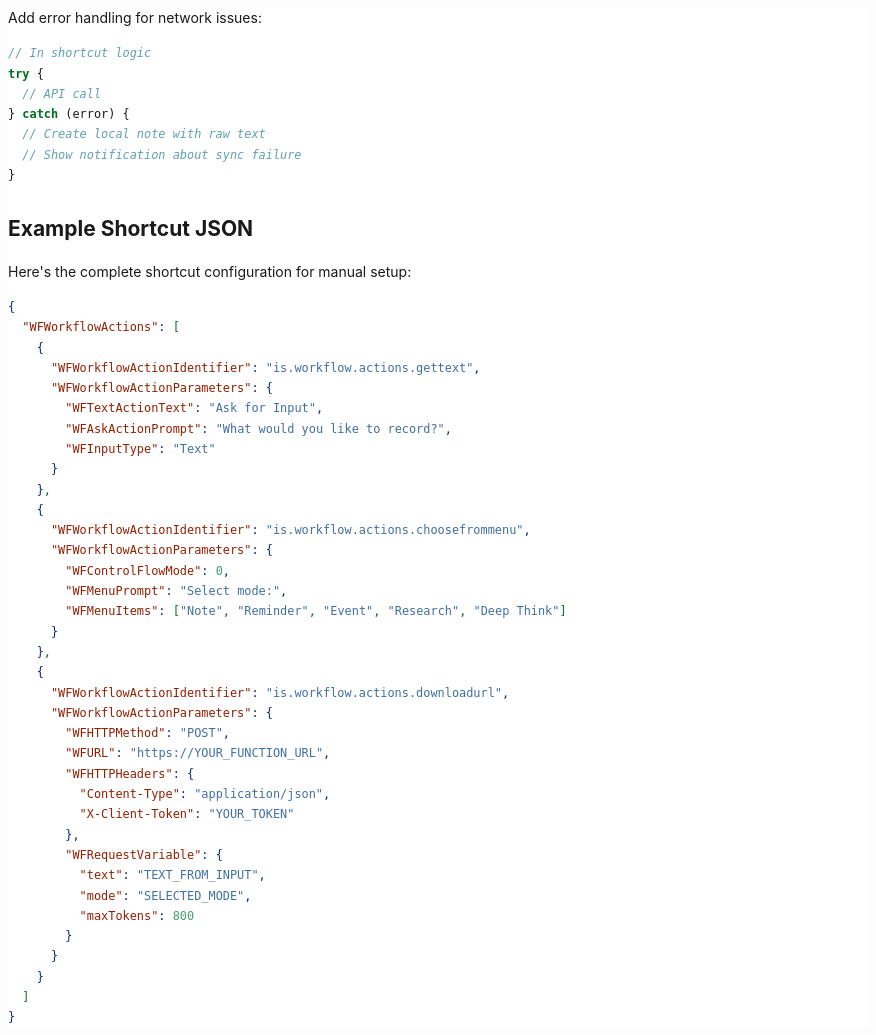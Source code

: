 Add error handling for network issues:

```javascript
// In shortcut logic
try {
  // API call
} catch (error) {
  // Create local note with raw text
  // Show notification about sync failure
}
```

## Example Shortcut JSON

Here's the complete shortcut configuration for manual setup:

```json
{
  "WFWorkflowActions": [
    {
      "WFWorkflowActionIdentifier": "is.workflow.actions.gettext",
      "WFWorkflowActionParameters": {
        "WFTextActionText": "Ask for Input",
        "WFAskActionPrompt": "What would you like to record?",
        "WFInputType": "Text"
      }
    },
    {
      "WFWorkflowActionIdentifier": "is.workflow.actions.choosefrommenu",
      "WFWorkflowActionParameters": {
        "WFControlFlowMode": 0,
        "WFMenuPrompt": "Select mode:",
        "WFMenuItems": ["Note", "Reminder", "Event", "Research", "Deep Think"]
      }
    },
    {
      "WFWorkflowActionIdentifier": "is.workflow.actions.downloadurl",
      "WFWorkflowActionParameters": {
        "WFHTTPMethod": "POST",
        "WFURL": "https://YOUR_FUNCTION_URL",
        "WFHTTPHeaders": {
          "Content-Type": "application/json",
          "X-Client-Token": "YOUR_TOKEN"
        },
        "WFRequestVariable": {
          "text": "TEXT_FROM_INPUT",
          "mode": "SELECTED_MODE",
          "maxTokens": 800
        }
      }
    }
  ]
}
```
